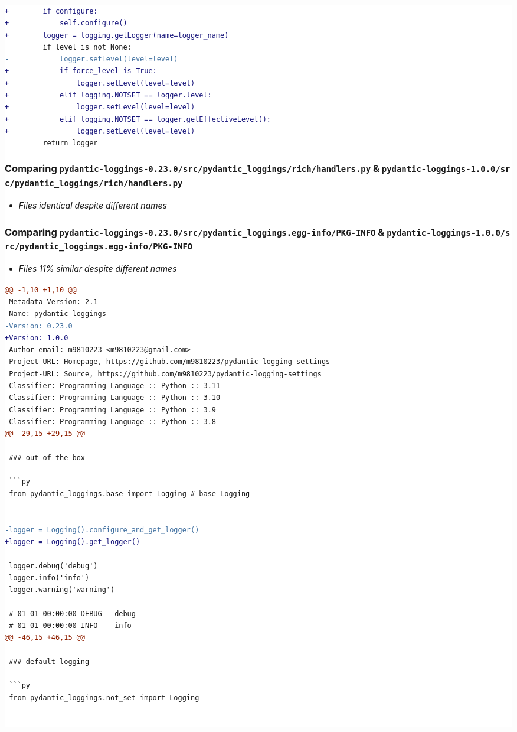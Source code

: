 ```diff
+        if configure:
+            self.configure()
+        logger = logging.getLogger(name=logger_name)
         if level is not None:
-            logger.setLevel(level=level)
+            if force_level is True:
+                logger.setLevel(level=level)
+            elif logging.NOTSET == logger.level:
+                logger.setLevel(level=level)
+            elif logging.NOTSET == logger.getEffectiveLevel():
+                logger.setLevel(level=level)
         return logger
```

### Comparing `pydantic-loggings-0.23.0/src/pydantic_loggings/rich/handlers.py` & `pydantic-loggings-1.0.0/src/pydantic_loggings/rich/handlers.py`

 * *Files identical despite different names*

### Comparing `pydantic-loggings-0.23.0/src/pydantic_loggings.egg-info/PKG-INFO` & `pydantic-loggings-1.0.0/src/pydantic_loggings.egg-info/PKG-INFO`

 * *Files 11% similar despite different names*

```diff
@@ -1,10 +1,10 @@
 Metadata-Version: 2.1
 Name: pydantic-loggings
-Version: 0.23.0
+Version: 1.0.0
 Author-email: m9810223 <m9810223@gmail.com>
 Project-URL: Homepage, https://github.com/m9810223/pydantic-logging-settings
 Project-URL: Source, https://github.com/m9810223/pydantic-logging-settings
 Classifier: Programming Language :: Python :: 3.11
 Classifier: Programming Language :: Python :: 3.10
 Classifier: Programming Language :: Python :: 3.9
 Classifier: Programming Language :: Python :: 3.8
@@ -29,15 +29,15 @@
 
 ### out of the box
 
 ```py
 from pydantic_loggings.base import Logging # base Logging
 
 
-logger = Logging().configure_and_get_logger()
+logger = Logging().get_logger()
 
 logger.debug('debug')
 logger.info('info')
 logger.warning('warning')
 
 # 01-01 00:00:00 DEBUG   debug
 # 01-01 00:00:00 INFO    info
@@ -46,15 +46,15 @@
 
 ### default logging
 
 ```py
 from pydantic_loggings.not_set import Logging
 
 
```
